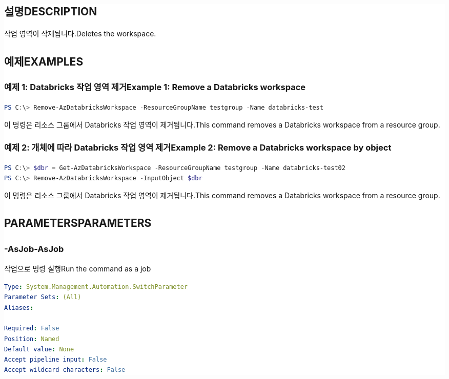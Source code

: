 ## <span data-ttu-id="6c6c9-107">설명</span><span class="sxs-lookup"><span data-stu-id="6c6c9-107">DESCRIPTION</span></span>
<span data-ttu-id="6c6c9-108">작업 영역이 삭제됩니다.</span><span class="sxs-lookup"><span data-stu-id="6c6c9-108">Deletes the workspace.</span></span>

## <span data-ttu-id="6c6c9-109">예제</span><span class="sxs-lookup"><span data-stu-id="6c6c9-109">EXAMPLES</span></span>

### <span data-ttu-id="6c6c9-110">예제 1: Databricks 작업 영역 제거</span><span class="sxs-lookup"><span data-stu-id="6c6c9-110">Example 1: Remove a Databricks workspace</span></span>
```powershell
PS C:\> Remove-AzDatabricksWorkspace -ResourceGroupName testgroup -Name databricks-test
```

<span data-ttu-id="6c6c9-111">이 명령은 리소스 그룹에서 Databricks 작업 영역이 제거됩니다.</span><span class="sxs-lookup"><span data-stu-id="6c6c9-111">This command removes a Databricks workspace from a resource group.</span></span>

### <span data-ttu-id="6c6c9-112">예제 2: 개체에 따라 Databricks 작업 영역 제거</span><span class="sxs-lookup"><span data-stu-id="6c6c9-112">Example 2: Remove a Databricks workspace by object</span></span>
```powershell
PS C:\> $dbr = Get-AzDatabricksWorkspace -ResourceGroupName testgroup -Name databricks-test02
PS C:\> Remove-AzDatabricksWorkspace -InputObject $dbr
```

<span data-ttu-id="6c6c9-113">이 명령은 리소스 그룹에서 Databricks 작업 영역이 제거됩니다.</span><span class="sxs-lookup"><span data-stu-id="6c6c9-113">This command removes a Databricks workspace from a resource group.</span></span>

## <span data-ttu-id="6c6c9-114">PARAMETERS</span><span class="sxs-lookup"><span data-stu-id="6c6c9-114">PARAMETERS</span></span>

### <span data-ttu-id="6c6c9-115">-AsJob</span><span class="sxs-lookup"><span data-stu-id="6c6c9-115">-AsJob</span></span>
<span data-ttu-id="6c6c9-116">작업으로 명령 실행</span><span class="sxs-lookup"><span data-stu-id="6c6c9-116">Run the command as a job</span></span>

```yaml
Type: System.Management.Automation.SwitchParameter
Parameter Sets: (All)
Aliases:

Required: False
Position: Named
Default value: None
Accept pipeline input: False
Accept wildcard characters: False
```
